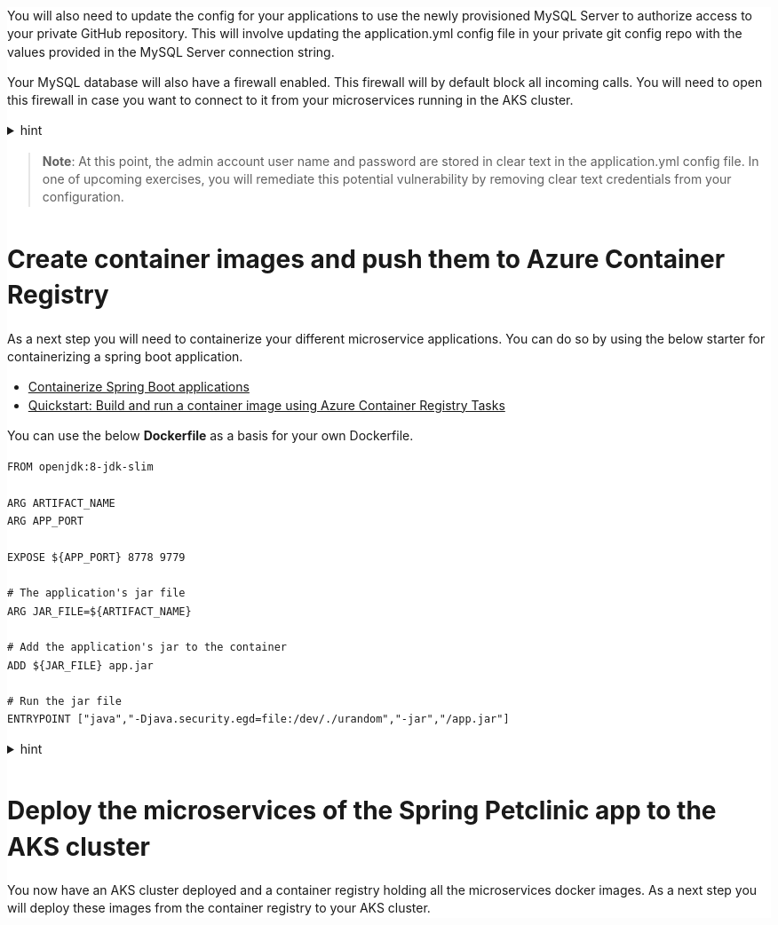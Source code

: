 You will also need to update the config for your applications to use the newly provisioned MySQL Server to authorize access to your private GitHub repository. This will involve updating the application.yml config file in your private git config repo with the values provided in the MySQL Server connection string.

Your MySQL database will also have a firewall enabled. This firewall will by default block all incoming calls. You will need to open this firewall in case you want to connect to it from your microservices running in the AKS cluster.

<details><summary>hint</summary></details>

   > **Note**: At this point, the admin account user name and password are stored in clear text in the application.yml config file. In one of upcoming exercises, you will remediate this potential vulnerability by removing clear text credentials from your configuration.

# Create container images and push them to Azure Container Registry

As a next step you will need to containerize your different microservice applications. You can do so by using the below starter for containerizing a spring boot application.

- [Containerize Spring Boot applications](https://github.com/Azure/spring-boot-container-quickstart)
- [Quickstart: Build and run a container image using Azure Container Registry Tasks](https://docs.microsoft.com/en-us/azure/container-registry/container-registry-quickstart-task-cli)

You can use the below **Dockerfile** as a basis for your own Dockerfile.

```docker
FROM openjdk:8-jdk-slim

ARG ARTIFACT_NAME
ARG APP_PORT

EXPOSE ${APP_PORT} 8778 9779

# The application's jar file
ARG JAR_FILE=${ARTIFACT_NAME}

# Add the application's jar to the container
ADD ${JAR_FILE} app.jar

# Run the jar file
ENTRYPOINT ["java","-Djava.security.egd=file:/dev/./urandom","-jar","/app.jar"]
```

<details><summary>hint</summary></details>

# Deploy the microservices of the Spring Petclinic app to the AKS cluster

You now have an AKS cluster deployed and a container registry holding all the microservices docker images. As a next step you will deploy these images from the container registry to your AKS cluster.
